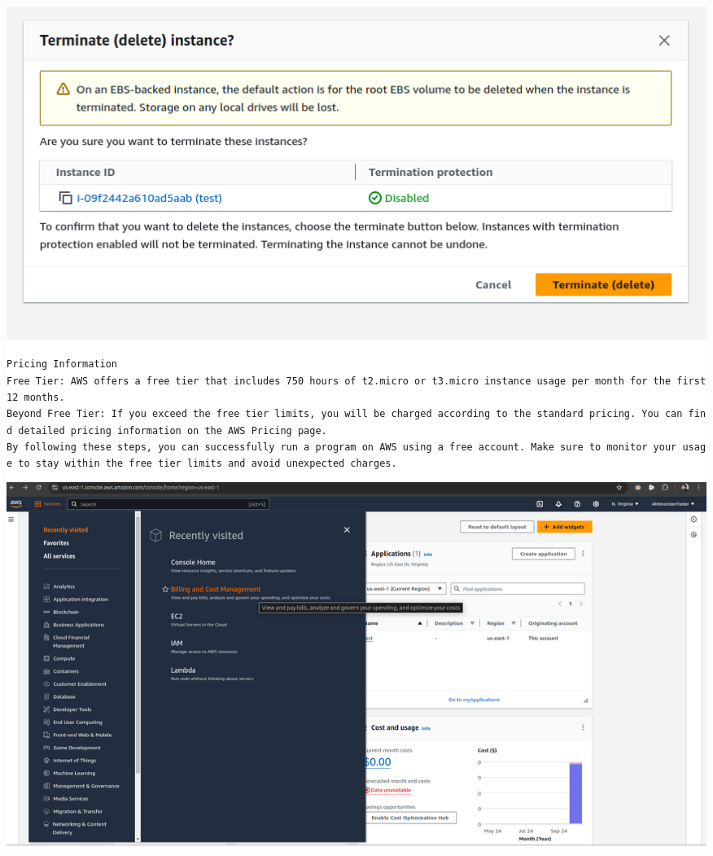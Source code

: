  <img src="https://raw.githubusercontent.com/abhinandan0y/PBS-AWS/refs/heads/AWS-Example/aws-ref/Screenshot%20from%202024-10-18%2001-46-28.png?token=GHSAT0AAAAAACXY7ZKGZNF7DT7HZOWCG5UAZYRQDSA" style="width: 100%;" alt="bioinformatics_lab.png">

```
Pricing Information
Free Tier: AWS offers a free tier that includes 750 hours of t2.micro or t3.micro instance usage per month for the first 12 months.
Beyond Free Tier: If you exceed the free tier limits, you will be charged according to the standard pricing. You can find detailed pricing information on the AWS Pricing page.
By following these steps, you can successfully run a program on AWS using a free account. Make sure to monitor your usage to stay within the free tier limits and avoid unexpected charges.
```
 <img src="https://raw.githubusercontent.com/abhinandan0y/PBS-AWS/refs/heads/AWS-Example/aws-ref/Screenshot%20from%202024-10-18%2001-56-32.png?token=GHSAT0AAAAAACXY7ZKHF7SVDQFV5PJRKOVWZYRQEAA" style="width: 100%;" alt="bioinformatics_lab.png">
